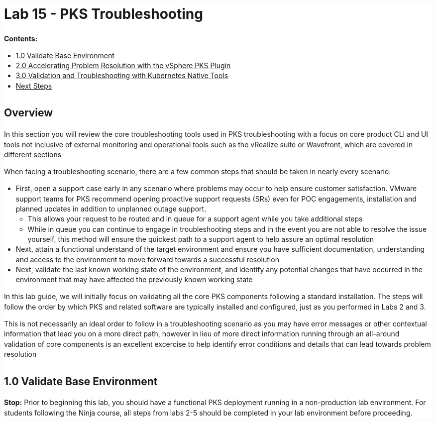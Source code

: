 # Lab 15 - PKS Troubleshooting

**Contents:**

- [1.0 Validate Base Environment](https://github.com/CNA-Tech/PKS-Ninja/tree/master/LabGuides/Lab15-PksTroubleshooting#10-validate-base-environment)
- [2.0 Accelerating Problem Resolution with the vSphere PKS Plugin](https://github.com/CNA-Tech/PKS-Ninja/tree/master/LabGuides/Lab15-PksTroubleshooting#20-accelerating-planning-operations-and-problem-resolution-with-the-vsphere-pks-plugin)
- [3.0 Validation and Troubleshooting with Kubernetes Native Tools](https://github.com/CNA-Tech/PKS-Ninja/tree/master/LabGuides/Lab15-PksTroubleshooting#30-validation-and-troubleshooting-with-kubernetes-native-tools)
- [Next Steps]()

## Overview

In this section you will review the core troubleshooting tools used in PKS troubleshooting with a focus on core product CLI and UI tools not inclusive of external monitoring and operational tools such as the vRealize suite or Wavefront, which are covered in different sections

When facing a troubleshooting scenario, there are a few common steps that should be taken in nearly every scenario:

- First, open a support case early in any scenario where problems may occur to help ensure customer satisfaction. VMware support teams for PKS recommend opening proactive support requests (SRs) even for POC engagements, installation and planned updates in addition to unplanned outage support.
  - This allows your request to be routed and in queue for a support agent while you take additional steps
  - While in queue you can continue to engage in troubleshooting steps and in the event you are not able to resolve the issue yourself, this method will ensure the quickest path to a support agent to help assure an optimal resolution
- Next, attain a functional understand of the target environment and ensure you have sufficient documentation, understanding and access to the environment to move forward towards a successful resolution
- Next, validate the last known working state of the environment, and identify any potential changes that have occurred in the environment that may have affected the previously known working state

In this lab guide, we will initially focus on validating all the core PKS components following a standard installation. The steps will follow the order by which PKS and related software are typically installed and configured, just as you performed in Labs 2 and 3.

This is not necessarily an ideal order to follow in a troubleshooting scenario as you may have error messages or other contextual information that lead you on a more direct path, however in lieu of more direct information running through an all-around validation of core components is an excellent excercise to help identify error conditions and details that can lead towards problem resolution

## 1.0 Validate Base Environment

**Stop:** Prior to beginning this lab, you should have a functional PKS deployment running in a non-production lab environment. For students following the Ninja course, all steps from labs 2-5 should be completed in your lab environment before proceeding.
